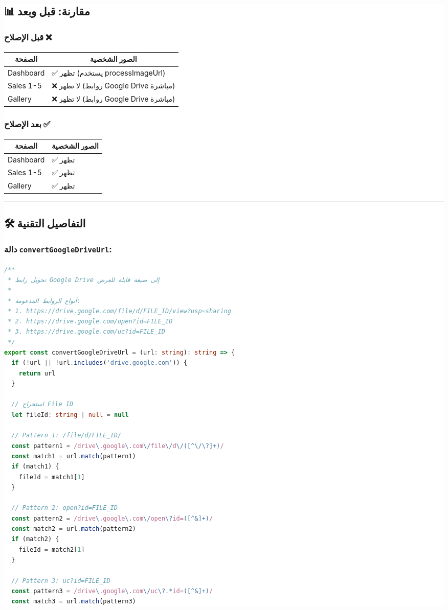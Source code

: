 
## 📊 مقارنة: قبل وبعد

### قبل الإصلاح ❌

| الصفحة | الصور الشخصية |
|--------|---------------|
| Dashboard | ✅ تظهر (يستخدم processImageUrl) |
| Sales 1-5 | ❌ لا تظهر (روابط Google Drive مباشرة) |
| Gallery | ❌ لا تظهر (روابط Google Drive مباشرة) |

### بعد الإصلاح ✅

| الصفحة | الصور الشخصية |
|--------|---------------|
| Dashboard | ✅ تظهر |
| Sales 1-5 | ✅ تظهر |
| Gallery | ✅ تظهر |

---

## 🛠️ التفاصيل التقنية

### دالة `convertGoogleDriveUrl`:

```typescript
/**
 * تحويل رابط Google Drive إلى صيغة قابلة للعرض
 * 
 * أنواع الروابط المدعومة:
 * 1. https://drive.google.com/file/d/FILE_ID/view?usp=sharing
 * 2. https://drive.google.com/open?id=FILE_ID
 * 3. https://drive.google.com/uc?id=FILE_ID
 */
export const convertGoogleDriveUrl = (url: string): string => {
  if (!url || !url.includes('drive.google.com')) {
    return url
  }

  // استخراج File ID
  let fileId: string | null = null

  // Pattern 1: /file/d/FILE_ID/
  const pattern1 = /drive\.google\.com\/file\/d\/([^\/\?]+)/
  const match1 = url.match(pattern1)
  if (match1) {
    fileId = match1[1]
  }

  // Pattern 2: open?id=FILE_ID
  const pattern2 = /drive\.google\.com\/open\?id=([^&]+)/
  const match2 = url.match(pattern2)
  if (match2) {
    fileId = match2[1]
  }

  // Pattern 3: uc?id=FILE_ID
  const pattern3 = /drive\.google\.com\/uc\?.*id=([^&]+)/
  const match3 = url.match(pattern3)
```